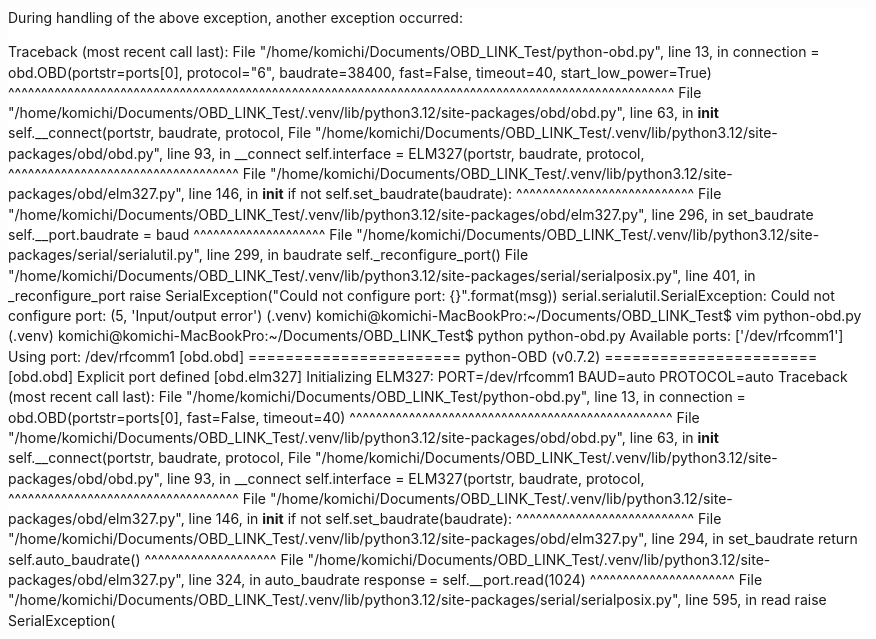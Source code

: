 During handling of the above exception, another exception occurred:

Traceback (most recent call last):
  File "/home/komichi/Documents/OBD_LINK_Test/python-obd.py", line 13, in <module>
    connection = obd.OBD(portstr=ports[0], protocol="6", baudrate=38400, fast=False, timeout=40, start_low_power=True)
                 ^^^^^^^^^^^^^^^^^^^^^^^^^^^^^^^^^^^^^^^^^^^^^^^^^^^^^^^^^^^^^^^^^^^^^^^^^^^^^^^^^^^^^^^^^^^^^^^^^^^^^
  File "/home/komichi/Documents/OBD_LINK_Test/.venv/lib/python3.12/site-packages/obd/obd.py", line 63, in __init__
    self.__connect(portstr, baudrate, protocol,
  File "/home/komichi/Documents/OBD_LINK_Test/.venv/lib/python3.12/site-packages/obd/obd.py", line 93, in __connect
    self.interface = ELM327(portstr, baudrate, protocol,
                     ^^^^^^^^^^^^^^^^^^^^^^^^^^^^^^^^^^^
  File "/home/komichi/Documents/OBD_LINK_Test/.venv/lib/python3.12/site-packages/obd/elm327.py", line 146, in __init__
    if not self.set_baudrate(baudrate):
           ^^^^^^^^^^^^^^^^^^^^^^^^^^^
  File "/home/komichi/Documents/OBD_LINK_Test/.venv/lib/python3.12/site-packages/obd/elm327.py", line 296, in set_baudrate
    self.__port.baudrate = baud
    ^^^^^^^^^^^^^^^^^^^^
  File "/home/komichi/Documents/OBD_LINK_Test/.venv/lib/python3.12/site-packages/serial/serialutil.py", line 299, in baudrate
    self._reconfigure_port()
  File "/home/komichi/Documents/OBD_LINK_Test/.venv/lib/python3.12/site-packages/serial/serialposix.py", line 401, in _reconfigure_port
    raise SerialException("Could not configure port: {}".format(msg))
serial.serialutil.SerialException: Could not configure port: (5, 'Input/output error')
(.venv) komichi@komichi-MacBookPro:~/Documents/OBD_LINK_Test$ vim python-obd.py 
(.venv) komichi@komichi-MacBookPro:~/Documents/OBD_LINK_Test$ python python-obd.py 
Available ports:  ['/dev/rfcomm1']
Using port:  /dev/rfcomm1
[obd.obd] ======================= python-OBD (v0.7.2) =======================
[obd.obd] Explicit port defined
[obd.elm327] Initializing ELM327: PORT=/dev/rfcomm1 BAUD=auto PROTOCOL=auto
Traceback (most recent call last):
  File "/home/komichi/Documents/OBD_LINK_Test/python-obd.py", line 13, in <module>
    connection = obd.OBD(portstr=ports[0], fast=False, timeout=40)
                 ^^^^^^^^^^^^^^^^^^^^^^^^^^^^^^^^^^^^^^^^^^^^^^^^^
  File "/home/komichi/Documents/OBD_LINK_Test/.venv/lib/python3.12/site-packages/obd/obd.py", line 63, in __init__
    self.__connect(portstr, baudrate, protocol,
  File "/home/komichi/Documents/OBD_LINK_Test/.venv/lib/python3.12/site-packages/obd/obd.py", line 93, in __connect
    self.interface = ELM327(portstr, baudrate, protocol,
                     ^^^^^^^^^^^^^^^^^^^^^^^^^^^^^^^^^^^
  File "/home/komichi/Documents/OBD_LINK_Test/.venv/lib/python3.12/site-packages/obd/elm327.py", line 146, in __init__
    if not self.set_baudrate(baudrate):
           ^^^^^^^^^^^^^^^^^^^^^^^^^^^
  File "/home/komichi/Documents/OBD_LINK_Test/.venv/lib/python3.12/site-packages/obd/elm327.py", line 294, in set_baudrate
    return self.auto_baudrate()
           ^^^^^^^^^^^^^^^^^^^^
  File "/home/komichi/Documents/OBD_LINK_Test/.venv/lib/python3.12/site-packages/obd/elm327.py", line 324, in auto_baudrate
    response = self.__port.read(1024)
               ^^^^^^^^^^^^^^^^^^^^^^
  File "/home/komichi/Documents/OBD_LINK_Test/.venv/lib/python3.12/site-packages/serial/serialposix.py", line 595, in read
    raise SerialException(